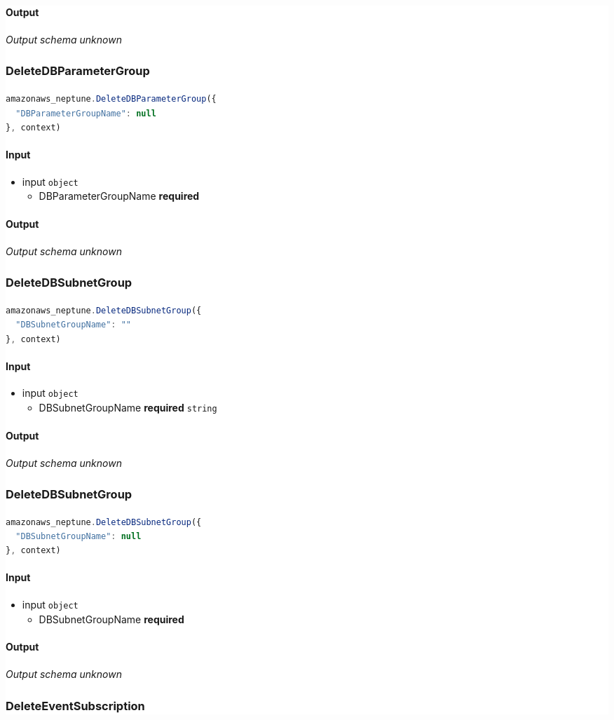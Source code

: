 #### Output
*Output schema unknown*

### DeleteDBParameterGroup



```js
amazonaws_neptune.DeleteDBParameterGroup({
  "DBParameterGroupName": null
}, context)
```

#### Input
* input `object`
  * DBParameterGroupName **required**

#### Output
*Output schema unknown*

### DeleteDBSubnetGroup



```js
amazonaws_neptune.DeleteDBSubnetGroup({
  "DBSubnetGroupName": ""
}, context)
```

#### Input
* input `object`
  * DBSubnetGroupName **required** `string`

#### Output
*Output schema unknown*

### DeleteDBSubnetGroup



```js
amazonaws_neptune.DeleteDBSubnetGroup({
  "DBSubnetGroupName": null
}, context)
```

#### Input
* input `object`
  * DBSubnetGroupName **required**

#### Output
*Output schema unknown*

### DeleteEventSubscription
